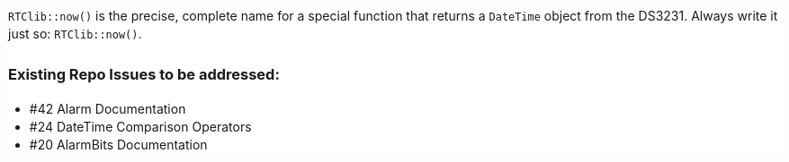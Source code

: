 ```RTClib::now()``` is the precise, complete name for a special function that returns a ```DateTime``` object from the DS3231. Always write it just so: ```RTClib::now()```.
### Existing Repo Issues to be addressed:
* \#42 Alarm Documentation
* \#24 DateTime Comparison Operators
* \#20 AlarmBits Documentation

